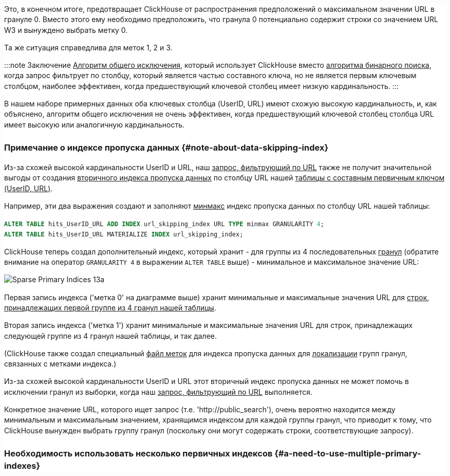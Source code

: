 Это, в конечном итоге, предотвращает ClickHouse от распространения предположений о максимальном значении URL в грануле 0. Вместо этого ему необходимо предположить, что гранула 0 потенциально содержит строки со значением URL W3 и вынуждено выбрать метку 0.

Та же ситуация справедлива для меток 1, 2 и 3.

:::note Заключение
<a href="https://github.com/ClickHouse/ClickHouse/blob/22.3/src/Storages/MergeTree/MergeTreeDataSelectExecutor.cpp#L1444" target="_blank">Алгоритм общего исключения</a>, который использует ClickHouse вместо <a href="https://github.com/ClickHouse/ClickHouse/blob/22.3/src/Storages/MergeTree/MergeTreeDataSelectExecutor.cpp#L1452" target="_blank">алгоритма бинарного поиска</a>, когда запрос фильтрует по столбцу, который является частью составного ключа, но не является первым ключевым столбцом, наиболее эффективен, когда предшествующий ключевой столбец имеет низкую кардинальность.
:::

В нашем наборе примерных данных оба ключевых столбца (UserID, URL) имеют схожую высокую кардинальность, и, как объяснено, алгоритм общего исключения не очень эффективен, когда предшествующий ключевой столбец столбца URL имеет высокую или аналогичную кардинальность.
### Примечание о индексе пропуска данных {#note-about-data-skipping-index}

Из-за схожей высокой кардинальности UserID и URL, наш [запрос, фильтрующий по URL](/guides/best-practices/sparse-primary-indexes#secondary-key-columns-can-not-be-inefficient) также не получит значительной выгоды от создания [вторичного индекса пропуска данных](./skipping-indexes.md) по столбцу URL нашей [таблицы с составным первичным ключом (UserID, URL)](#a-table-with-a-primary-key).

Например, эти два выражения создают и заполняют [минмакс](/engines/table-engines/mergetree-family/mergetree.md/#primary-keys-and-indexes-in-queries) индекс пропуска данных по столбцу URL нашей таблицы:
```sql
ALTER TABLE hits_UserID_URL ADD INDEX url_skipping_index URL TYPE minmax GRANULARITY 4;
ALTER TABLE hits_UserID_URL MATERIALIZE INDEX url_skipping_index;
```
ClickHouse теперь создал дополнительный индекс, который хранит - для группы из 4 последовательных [гранул](#data-is-organized-into-granules-for-parallel-data-processing) (обратите внимание на оператор `GRANULARITY 4` в выражении `ALTER TABLE` выше) - минимальное и максимальное значение URL:

<Image img={sparsePrimaryIndexes13a} size="md" alt="Sparse Primary Indices 13a" background="white"/>

Первая запись индекса ('метка 0' на диаграмме выше) хранит минимальные и максимальные значения URL для [строк, принадлежащих первой группе из 4 гранул нашей таблицы](#data-is-organized-into-granules-for-parallel-data-processing).

Вторая запись индекса ('метка 1') хранит минимальные и максимальные значения URL для строк, принадлежащих следующей группе из 4 гранул нашей таблицы, и так далее.

(ClickHouse также создал специальный [файл меток](#mark-files-are-used-for-locating-granules) для индекса пропуска данных для [локализации](#mark-files-are-used-for-locating-granules) групп гранул, связанных с метками индекса.)

Из-за схожей высокой кардинальности UserID и URL этот вторичный индекс пропуска данных не может помочь в исключении гранул из выборки, когда наш [запрос, фильтрующий по URL](/guides/best-practices/sparse-primary-indexes#secondary-key-columns-can-not-be-inefficient) выполняется.
 
Конкретное значение URL, которого ищет запрос (т.е. 'http://public_search'), очень вероятно находится между минимальным и максимальным значением, хранящимся индексом для каждой группы гранул, что приводит к тому, что ClickHouse вынужден выбрать группу гранул (поскольку они могут содержать строки, соответствующие запросу).
### Необходимость использовать несколько первичных индексов {#a-need-to-use-multiple-primary-indexes}
